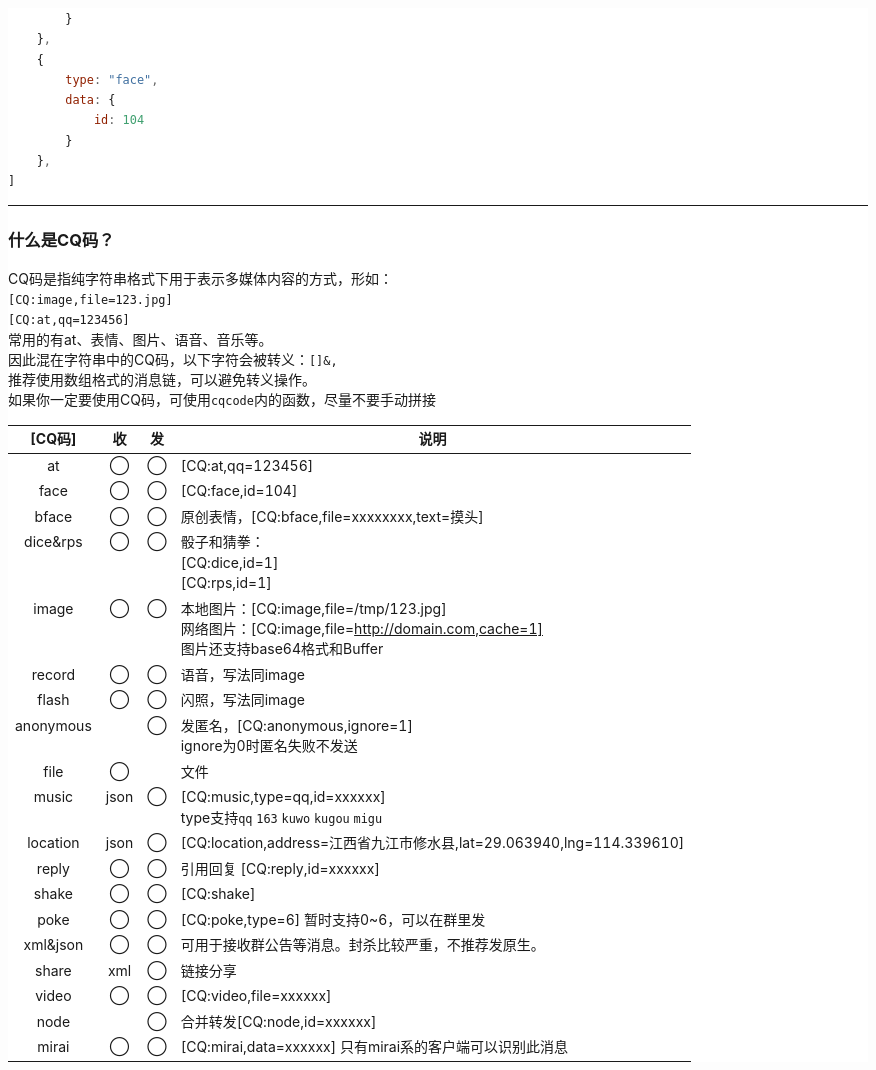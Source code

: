```js {5}
        }
    },
    {
        type: "face",
        data: {
            id: 104
        }
    },
]
```

----

### 什么是CQ码？

CQ码是指纯字符串格式下用于表示多媒体内容的方式，形如：  
`[CQ:image,file=123.jpg]`  
`[CQ:at,qq=123456]`  
常用的有at、表情、图片、语音、音乐等。  
因此混在字符串中的CQ码，以下字符会被转义：`[]&,`  
推荐使用数组格式的消息链，可以避免转义操作。  
如果你一定要使用CQ码，可使用`cqcode`内的函数，尽量不要手动拼接

|[CQ码]|收|发|说明|
|:-:|:-:|:-:|-|
|at|◯|◯|[CQ:at,qq=123456]|
|face|◯|◯|[CQ:face,id=104]|
|bface|◯|◯|原创表情，[CQ:bface,file=xxxxxxxx,text=摸头]|
|dice&rps|◯|◯|骰子和猜拳：<br>[CQ:dice,id=1]<br>[CQ:rps,id=1]|
|image|◯|◯|本地图片：[CQ:image,file=/tmp/123.jpg]<br>网络图片：[CQ:image,file=http://domain.com,cache=1]<br>图片还支持base64格式和Buffer|
|record|◯|◯|语音，写法同image|
|flash|◯|◯|闪照，写法同image|
|anonymous||◯|发匿名，[CQ:anonymous,ignore=1]<br>ignore为0时匿名失败不发送|
|file|◯||文件|
|music|json|◯|[CQ:music,type=qq,id=xxxxxx]<br>type支持`qq` `163` `kuwo` `kugou` `migu`|
|location|json|◯|[CQ:location,address=江西省九江市修水县,lat=29.063940,lng=114.339610]|
|reply|◯|◯|引用回复 [CQ:reply,id=xxxxxx]
|shake|◯|◯|[CQ:shake]
|poke|◯|◯|[CQ:poke,type=6] 暂时支持0~6，可以在群里发
|xml&json|◯|◯|可用于接收群公告等消息。封杀比较严重，不推荐发原生。
|share|xml|◯|链接分享
|video|◯|◯|[CQ:video,file=xxxxxx]
|node||◯|合并转发[CQ:node,id=xxxxxx]|
|mirai|◯|◯|[CQ:mirai,data=xxxxxx] 只有mirai系的客户端可以识别此消息|
